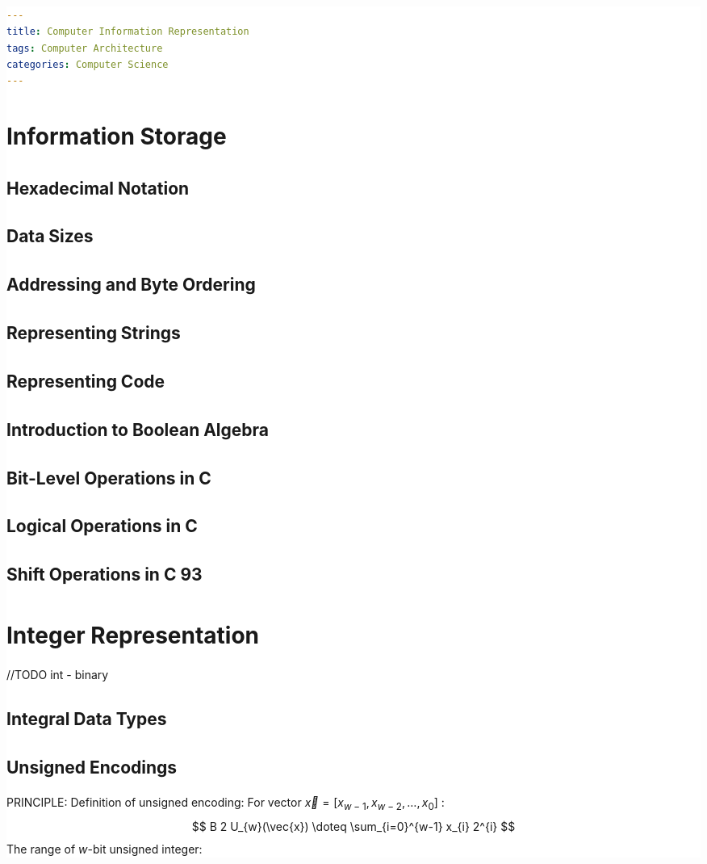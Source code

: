 ```yaml
---
title: Computer Information Representation
tags: Computer Architecture
categories: Computer Science
---
```


# Information Storage

## Hexadecimal Notation

## Data Sizes

## Addressing and Byte Ordering

## Representing Strings

## Representing Code

## Introduction to Boolean Algebra

## Bit-Level Operations in C

## Logical Operations in C

## Shift Operations in C 93

# Integer Representation

//TODO int - binary

## Integral Data Types

## Unsigned Encodings

PRINCIPLE: Definition of unsigned encoding:
For vector  $\vec{x}=\left[x_{w-1}, x_{w-2}, \ldots, x_{0}\right]$  :
$$
B 2 U_{w}(\vec{x}) \doteq \sum_{i=0}^{w-1} x_{i} 2^{i}
$$
The range of $w$-bit unsigned integer:
